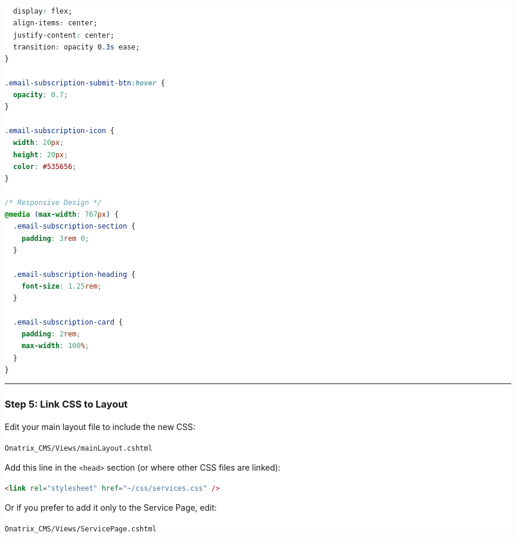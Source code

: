 ```css
  display: flex;
  align-items: center;
  justify-content: center;
  transition: opacity 0.3s ease;
}

.email-subscription-submit-btn:hover {
  opacity: 0.7;
}

.email-subscription-icon {
  width: 20px;
  height: 20px;
  color: #535656;
}

/* Responsive Design */
@media (max-width: 767px) {
  .email-subscription-section {
    padding: 3rem 0;
  }

  .email-subscription-heading {
    font-size: 1.25rem;
  }

  .email-subscription-card {
    padding: 2rem;
    max-width: 100%;
  }
}
```

---

### Step 5: Link CSS to Layout

Edit your main layout file to include the new CSS:

```
Onatrix_CMS/Views/mainLayout.cshtml
```

Add this line in the `<head>` section (or where other CSS files are linked):

```html
<link rel="stylesheet" href="~/css/services.css" />
```

Or if you prefer to add it only to the Service Page, edit:

```
Onatrix_CMS/Views/ServicePage.cshtml
```
